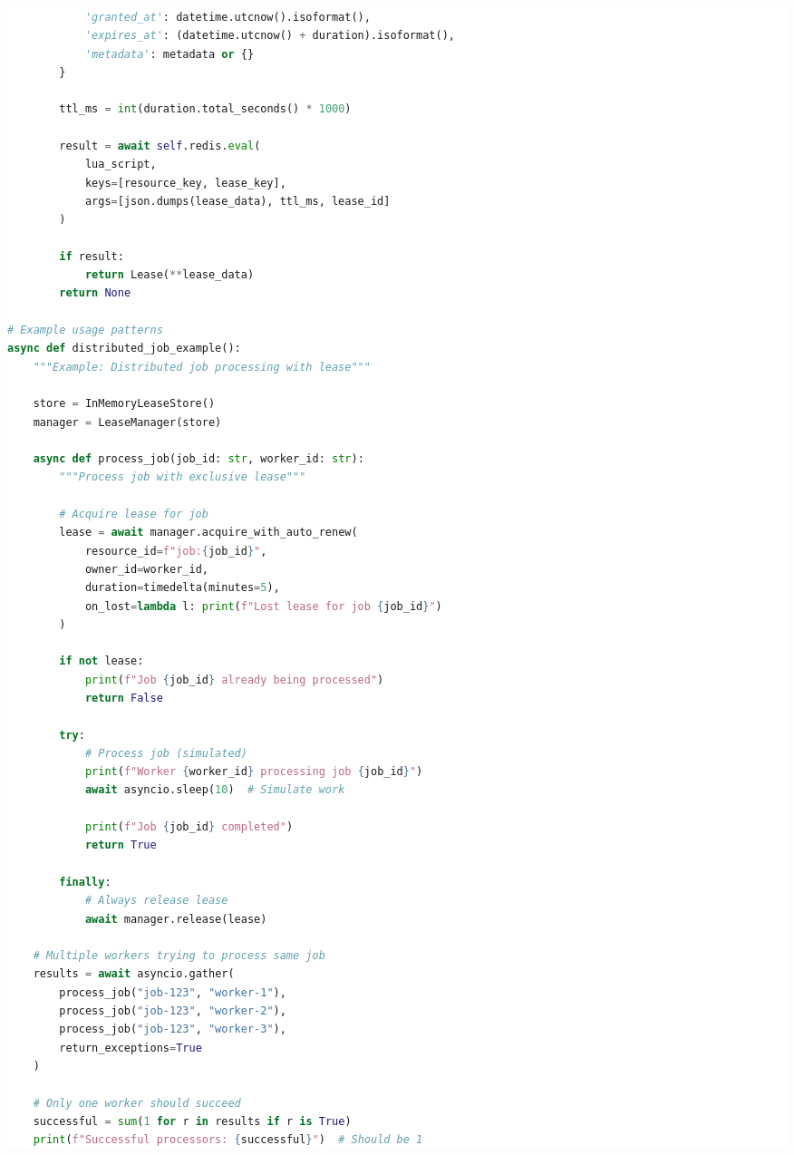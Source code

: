 ```python
            'granted_at': datetime.utcnow().isoformat(),
            'expires_at': (datetime.utcnow() + duration).isoformat(),
            'metadata': metadata or {}
        }
        
        ttl_ms = int(duration.total_seconds() * 1000)
        
        result = await self.redis.eval(
            lua_script,
            keys=[resource_key, lease_key],
            args=[json.dumps(lease_data), ttl_ms, lease_id]
        )
        
        if result:
            return Lease(**lease_data)
        return None

# Example usage patterns
async def distributed_job_example():
    """Example: Distributed job processing with lease"""
    
    store = InMemoryLeaseStore()
    manager = LeaseManager(store)
    
    async def process_job(job_id: str, worker_id: str):
        """Process job with exclusive lease"""
        
        # Acquire lease for job
        lease = await manager.acquire_with_auto_renew(
            resource_id=f"job:{job_id}",
            owner_id=worker_id,
            duration=timedelta(minutes=5),
            on_lost=lambda l: print(f"Lost lease for job {job_id}")
        )
        
        if not lease:
            print(f"Job {job_id} already being processed")
            return False
        
        try:
            # Process job (simulated)
            print(f"Worker {worker_id} processing job {job_id}")
            await asyncio.sleep(10)  # Simulate work
            
            print(f"Job {job_id} completed")
            return True
            
        finally:
            # Always release lease
            await manager.release(lease)
    
    # Multiple workers trying to process same job
    results = await asyncio.gather(
        process_job("job-123", "worker-1"),
        process_job("job-123", "worker-2"),
        process_job("job-123", "worker-3"),
        return_exceptions=True
    )
    
    # Only one worker should succeed
    successful = sum(1 for r in results if r is True)
    print(f"Successful processors: {successful}")  # Should be 1

```